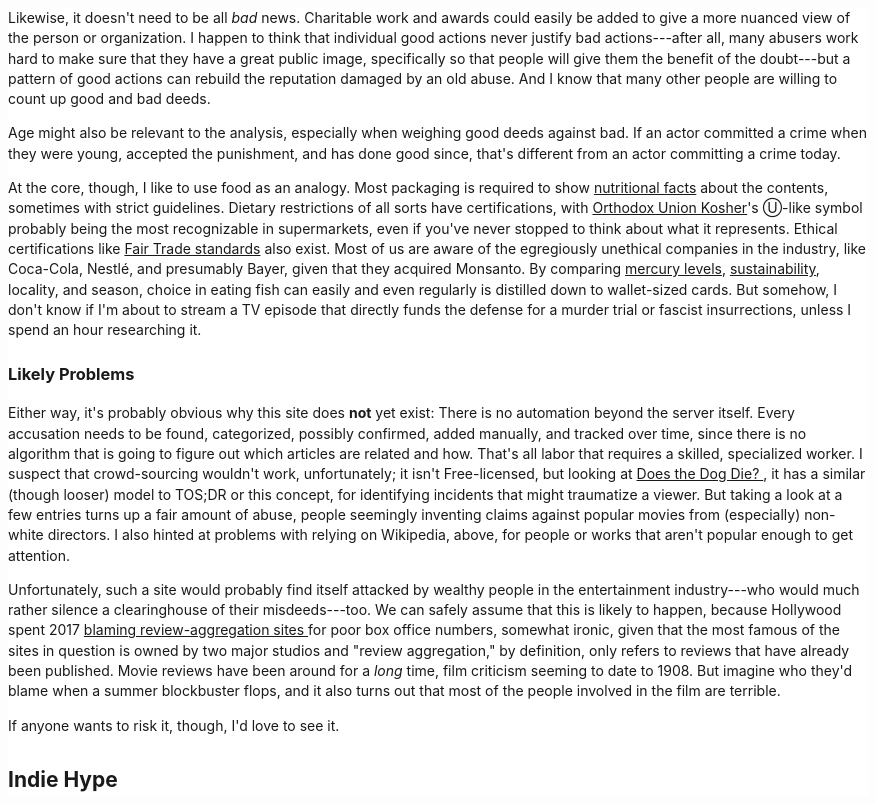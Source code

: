 Likewise, it doesn't need to be all *bad* news.  Charitable work and awards could easily be added to give a more nuanced view of the person or organization.  I happen to think that individual good actions never justify bad actions---after all, many abusers work hard to make sure that they have a great public image, specifically so that people will give them the benefit of the doubt---but a pattern of good actions can rebuild the reputation damaged by an old abuse.  And I know that many other people are willing to count up good and bad deeds.

Age might also be relevant to the analysis, especially when weighing good deeds against bad.  If an actor committed a crime when they were young, accepted the punishment, and has done good since, that's different from an actor committing a crime today.

At the core, though, I like to use food as an analogy.  Most packaging is required to show [nutritional facts](https://en.wikipedia.org/wiki/Nutrition_facts_label) about the contents, sometimes with strict guidelines.  Dietary restrictions of all sorts have certifications, with [Orthodox Union Kosher](https://en.wikipedia.org/wiki/Orthodox_Union_Kosher)'s Ⓤ-like symbol probably being the most recognizable in supermarkets, even if you've never stopped to think about what it represents.  Ethical certifications like [Fair Trade standards](https://en.wikipedia.org/wiki/Fair_trade_certification) also exist.  Most of us are aware of the egregiously unethical companies in the industry, like Coca-Cola, Nestlé, and presumably Bayer, given that they acquired Monsanto.  By comparing [mercury levels](https://www.fda.gov/food/consumers/advice-about-eating-fish), [sustainability](https://www.fishwatch.gov/sustainable-seafood/by-the-numbers), locality, and season, choice in eating fish can easily and even regularly is distilled down to wallet-sized cards.  But somehow, I don't know if I'm about to stream a TV episode that directly funds the defense for a murder trial or fascist insurrections, unless I spend an hour researching it.

### Likely Problems

Either way, it's probably obvious why this site does **not** yet exist:  There is no automation beyond the server itself.  Every accusation needs to be found, categorized, possibly confirmed, added manually, and tracked over time, since there is no algorithm that is going to figure out which articles are related and how.  That's all labor that requires a skilled, specialized worker.  I suspect that crowd-sourcing wouldn't work, unfortunately; it isn't Free-licensed, but looking at [Does the Dog Die? <i class="far fa-copyright"></i>](https://www.doesthedogdie.com/), it has a similar (though looser) model to TOS;DR or this concept, for identifying incidents that might traumatize a viewer.  But taking a look at a few entries turns up a fair amount of abuse, people seemingly inventing claims against popular movies from (especially) non-white directors.  I also hinted at problems with relying on Wikipedia, above, for people or works that aren't popular enough to get attention.

Unfortunately, such a site would probably find itself attacked by wealthy people in the entertainment industry---who would much rather silence a clearinghouse of their misdeeds---too.  We can safely assume that this is likely to happen, because Hollywood spent 2017 [blaming review-aggregation sites <i class="far fa-copyright"></i>](https://deadline.com/2017/05/pirates-of-the-caribbean-5-dead-men-tell-no-tales-baywatch-box-office-weekend-1202102887/) for poor box office numbers, somewhat ironic, given that the most famous of the sites in question is owned by two major studios and "review aggregation," by definition, only refers to reviews that have already been published.  Movie reviews have been around for a *long* time, film criticism seeming to date to 1908.  But imagine who they'd blame when a summer blockbuster flops, and it also turns out that most of the people involved in the film are terrible.

If anyone wants to risk it, though, I'd love to see it.

## Indie Hype
